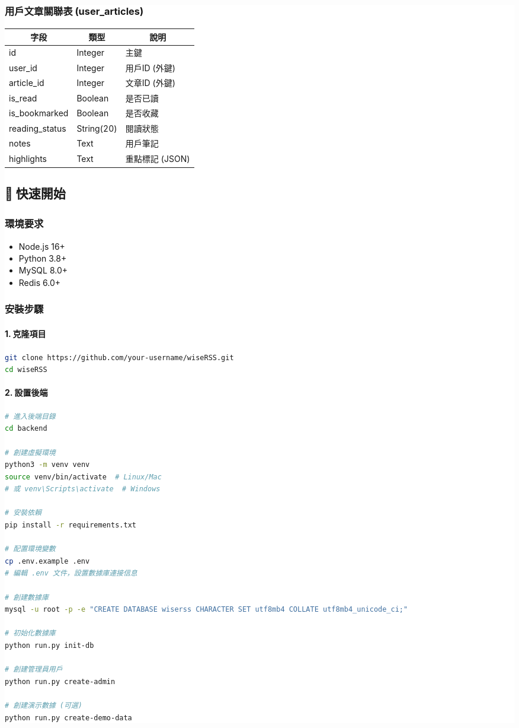 ### 用戶文章關聯表 (user_articles)
| 字段 | 類型 | 說明 |
|------|------|------|
| id | Integer | 主鍵 |
| user_id | Integer | 用戶ID (外鍵) |
| article_id | Integer | 文章ID (外鍵) |
| is_read | Boolean | 是否已讀 |
| is_bookmarked | Boolean | 是否收藏 |
| reading_status | String(20) | 閱讀狀態 |
| notes | Text | 用戶筆記 |
| highlights | Text | 重點標記 (JSON) |

## 🚀 快速開始

### 環境要求
- Node.js 16+
- Python 3.8+
- MySQL 8.0+
- Redis 6.0+

### 安裝步驟

#### 1. 克隆項目
```bash
git clone https://github.com/your-username/wiseRSS.git
cd wiseRSS
```

#### 2. 設置後端
```bash
# 進入後端目錄
cd backend

# 創建虛擬環境
python3 -m venv venv
source venv/bin/activate  # Linux/Mac
# 或 venv\Scripts\activate  # Windows

# 安裝依賴
pip install -r requirements.txt

# 配置環境變數
cp .env.example .env
# 編輯 .env 文件，設置數據庫連接信息

# 創建數據庫
mysql -u root -p -e "CREATE DATABASE wiserss CHARACTER SET utf8mb4 COLLATE utf8mb4_unicode_ci;"

# 初始化數據庫
python run.py init-db

# 創建管理員用戶
python run.py create-admin

# 創建演示數據 (可選)
python run.py create-demo-data

```